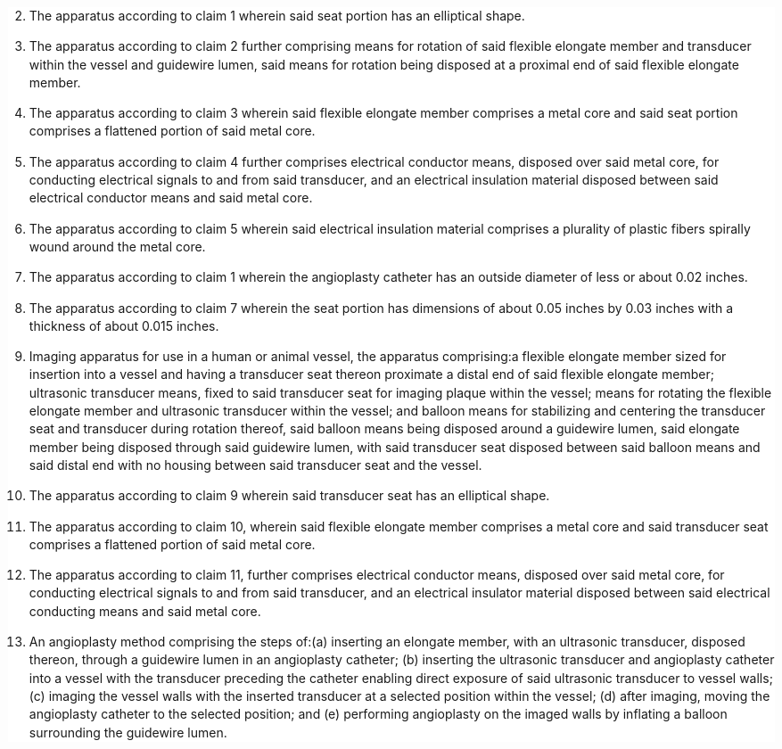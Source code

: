   
2. The apparatus according to claim 1 wherein said seat portion has an elliptical shape.

  
3. The apparatus according to claim 2 further comprising means for rotation of said flexible elongate member and transducer within the vessel and guidewire lumen, said means for rotation being disposed at a proximal end of said flexible elongate member.

  
4. The apparatus according to claim 3 wherein said flexible elongate member comprises a metal core and said seat portion comprises a flattened portion of said metal core.

  
5. The apparatus according to claim 4 further comprises electrical conductor means, disposed over said metal core, for conducting electrical signals to and from said transducer, and an electrical insulation material disposed between said electrical conductor means and said metal core.

  
6. The apparatus according to claim 5 wherein said electrical insulation material comprises a plurality of plastic fibers spirally wound around the metal core.

  
7. The apparatus according to claim 1 wherein the angioplasty catheter has an outside diameter of less or about 0.02 inches.

  
8. The apparatus according to claim 7 wherein the seat portion has dimensions of about 0.05 inches by 0.03 inches with a thickness of about 0.015 inches.

  
9. Imaging apparatus for use in a human or animal vessel, the apparatus comprising:a flexible elongate member sized for insertion into a vessel and having a transducer seat thereon proximate a distal end of said flexible elongate member; ultrasonic transducer means, fixed to said transducer seat for imaging plaque within the vessel; means for rotating the flexible elongate member and ultrasonic transducer within the vessel; and balloon means for stabilizing and centering the transducer seat and transducer during rotation thereof, said balloon means being disposed around a guidewire lumen, said elongate member being disposed through said guidewire lumen, with said transducer seat disposed between said balloon means and said distal end with no housing between said transducer seat and the vessel. 

  
10. The apparatus according to claim 9 wherein said transducer seat has an elliptical shape.

  
11. The apparatus according to claim 10, wherein said flexible elongate member comprises a metal core and said transducer seat comprises a flattened portion of said metal core.

  
12. The apparatus according to claim 11, further comprises electrical conductor means, disposed over said metal core, for conducting electrical signals to and from said transducer, and an electrical insulator material disposed between said electrical conducting means and said metal core.

  
13. An angioplasty method comprising the steps of:(a) inserting an elongate member, with an ultrasonic transducer, disposed thereon, through a guidewire lumen in an angioplasty catheter; (b) inserting the ultrasonic transducer and angioplasty catheter into a vessel with the transducer preceding the catheter enabling direct exposure of said ultrasonic transducer to vessel walls; (c) imaging the vessel walls with the inserted transducer at a selected position within the vessel; (d) after imaging, moving the angioplasty catheter to the selected position; and (e) performing angioplasty on the imaged walls by inflating a balloon surrounding the guidewire lumen. 

  